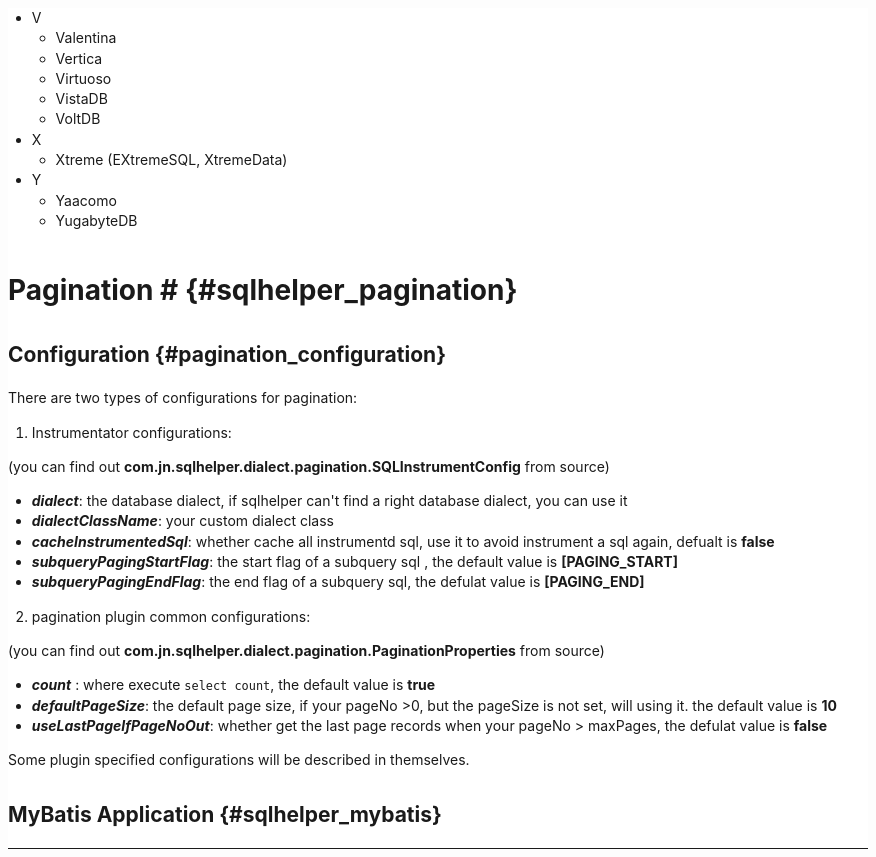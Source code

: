 + V
   + Valentina
   + Vertica
   + Virtuoso
   + VistaDB
   + VoltDB
+ X
   + Xtreme (EXtremeSQL, XtremeData)
+ Y
   + Yaacomo
   + YugabyteDB



# Pagination # {#sqlhelper_pagination}

## Configuration {#pagination_configuration}

There are two types of configurations for pagination:

1) Instrumentator configurations:

 (you can find out **com.jn.sqlhelper.dialect.pagination.SQLInstrumentConfig** from source)

+ ***dialect***: the database dialect, if sqlhelper can't find a right database dialect, you can use it
+ ***dialectClassName***: your custom dialect class
+ ***cacheInstrumentedSql***: whether cache all instrumentd sql, use it to avoid instrument a sql again, defualt is **false**
+ ***subqueryPagingStartFlag***: the start flag of a subquery sql , the default value is **[PAGING_START]**
+ ***subqueryPagingEndFlag***: the end flag of a subquery sql, the defulat value is **[PAGING_END]**



2) pagination plugin common configurations:

 (you can find out **com.jn.sqlhelper.dialect.pagination.PaginationProperties** from source)

+ ***count*** : where execute ``` select count ```, the default value is **true**
+ ***defaultPageSize***: the default page size, if your pageNo >0,  but the pageSize is not set, will using it. the default value is **10**
+ ***useLastPageIfPageNoOut***: whether get the last page records when your pageNo > maxPages, the defulat value is **false**



Some plugin specified configurations will be described in themselves.




## MyBatis Application {#sqlhelper_mybatis}

---
